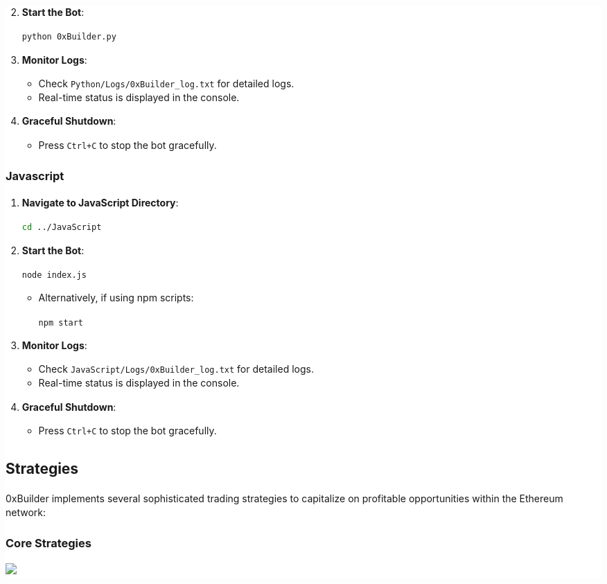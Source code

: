 2. **Start the Bot**:

   ```bash
   python 0xBuilder.py
   ```

3. **Monitor Logs**:

   - Check `Python/Logs/0xBuilder_log.txt` for detailed logs.
   - Real-time status is displayed in the console.

4. **Graceful Shutdown**:

   - Press `Ctrl+C` to stop the bot gracefully.

### Javascript

1. **Navigate to JavaScript Directory**:

   ```bash
   cd ../JavaScript
   ```

2. **Start the Bot**:

   ```bash
   node index.js
   ```

   - Alternatively, if using npm scripts:
     ```bash
     npm start
     ```

3. **Monitor Logs**:

   - Check `JavaScript/Logs/0xBuilder_log.txt` for detailed logs.
   - Real-time status is displayed in the console.

4. **Graceful Shutdown**:

   - Press `Ctrl+C` to stop the bot gracefully.

## Strategies

0xBuilder implements several sophisticated trading strategies to capitalize on profitable opportunities within the Ethereum network:

### Core Strategies

[![](https://mermaid.ink/img/pako:eNqNk99PwjAQx_-Vpr5CAmJM3IMJMH6pqBGe7PZwbMfWMNqlu0WJ8X-3bqRsaiJ9uLT9fj936aX3wSMdI_d4oBIDecrWfqCYXUOxIgOEicQiZN3uLRuJqdGKui-lUlIl4dFXaWMxgmj3p-SLFaj4TUYpGxJZV9GSJ2KaQZFmGhQbmo20RRM8Ouo4qnxT4SNhRGxtQBUQkdQqbBpmYvKOUUnI5jJJ0bAZFK0848o2F4sYFcntga3BJEhhU12I5wwibBZhwy2haWXyK-_dqR_tVLV871rSVus4qTwP4mlDIBVzPQib8tI96Wdnav1RvGAOh190HQs6ZJZkW5ll3kWv1-sUZPQOvYt-v3_cd99kTKl3lb83mZFj-gMHnRIcoUEbGjvopsPOhXwHXZ9daOKYy38Y3uF7NHuQsf3gH985Ak4p7jHgnt3GYHaB_fif1gcl6dVBRdwjU2KHG10mKfe2kBX2VOaxHQVfgp2RvbvNQb1qfTpjLEmbZT1P1Vh9fgFkOg6v?type=png)](https://mermaid.live/edit#pako:eNqNk99PwjAQx_-Vpr5CAmJM3IMJMH6pqBGe7PZwbMfWMNqlu0WJ8X-3bqRsaiJ9uLT9fj936aX3wSMdI_d4oBIDecrWfqCYXUOxIgOEicQiZN3uLRuJqdGKui-lUlIl4dFXaWMxgmj3p-SLFaj4TUYpGxJZV9GSJ2KaQZFmGhQbmo20RRM8Ouo4qnxT4SNhRGxtQBUQkdQqbBpmYvKOUUnI5jJJ0bAZFK0848o2F4sYFcntga3BJEhhU12I5wwibBZhwy2haWXyK-_dqR_tVLV871rSVus4qTwP4mlDIBVzPQib8tI96Wdnav1RvGAOh190HQs6ZJZkW5ll3kWv1-sUZPQOvYt-v3_cd99kTKl3lb83mZFj-gMHnRIcoUEbGjvopsPOhXwHXZ9daOKYy38Y3uF7NHuQsf3gH985Ak4p7jHgnt3GYHaB_fif1gcl6dVBRdwjU2KHG10mKfe2kBX2VOaxHQVfgp2RvbvNQb1qfTpjLEmbZT1P1Vh9fgFkOg6v)
